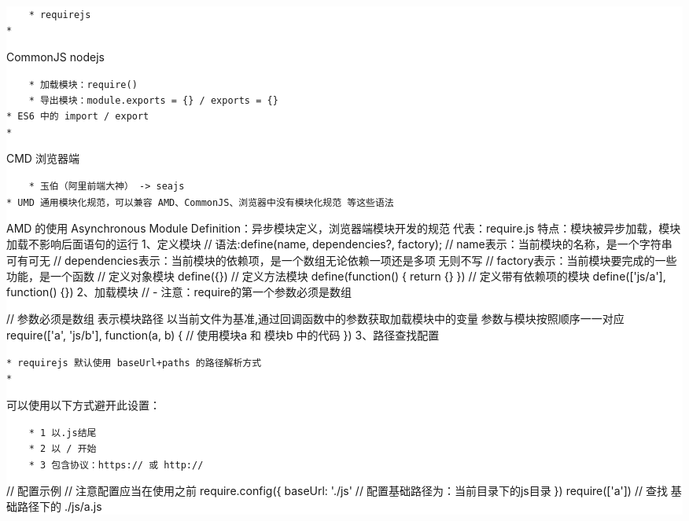 
		* requirejs
	* 
CommonJS nodejs


		* 加载模块：require()
		* 导出模块：module.exports = {} / exports = {}
	* ES6 中的 import / export
	* 
CMD 浏览器端


		* 玉伯（阿里前端大神） -> seajs
	* UMD 通用模块化规范，可以兼容 AMD、CommonJS、浏览器中没有模块化规范 等这些语法

AMD 的使用
Asynchronous Module Definition：异步模块定义，浏览器端模块开发的规范 代表：require.js 特点：模块被异步加载，模块加载不影响后面语句的运行
1、定义模块
// 语法:define(name, dependencies?, factory);
// name表示：当前模块的名称，是一个字符串 可有可无
// dependencies表示：当前模块的依赖项，是一个数组无论依赖一项还是多项 无则不写
// factory表示：当前模块要完成的一些功能，是一个函数
// 定义对象模块
define({})
// 定义方法模块
define(function() {
return {}
})
// 定义带有依赖项的模块
define(['js/a'], function() {})
2、加载模块
// - 注意：require的第一个参数必须是数组

// 参数必须是数组 表示模块路径 以当前文件为基准,通过回调函数中的参数获取加载模块中的变量 参数与模块按照顺序一一对应
require(['a', 'js/b'], function(a, b) {
// 使用模块a 和 模块b 中的代码
})
3、路径查找配置

	* requirejs 默认使用 baseUrl+paths 的路径解析方式
	* 
可以使用以下方式避开此设置：


		* 1 以.js结尾
		* 2 以 / 开始
		* 3 包含协议：https:// 或 http://

// 配置示例
// 注意配置应当在使用之前
require.config({
baseUrl: './js' // 配置基础路径为：当前目录下的js目录
})
require(['a']) // 查找 基础路径下的 ./js/a.js
